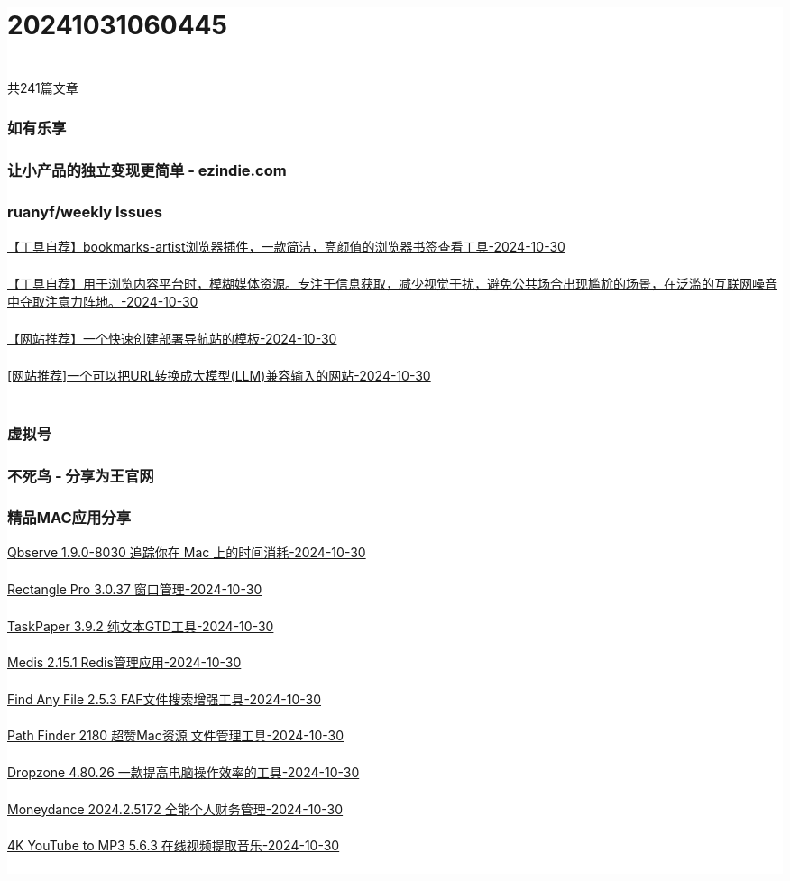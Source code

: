 <h1>20241031060445</h1><br/>共241篇文章






###  如有乐享







###  让小产品的独立变现更简单 - ezindie.com







###  ruanyf/weekly Issues

<a target=_blank rel=nofollow href="https://github.com/ruanyf/weekly/issues/5444" >【工具自荐】bookmarks-artist浏览器插件，一款简洁，高颜值的浏览器书签查看工具-2024-10-30</a><br/><br/><a target=_blank rel=nofollow href="https://github.com/ruanyf/weekly/issues/5443" >【工具自荐】用于浏览内容平台时，模糊媒体资源。专注于信息获取，减少视觉干扰，避免公共场合出现尴尬的场景，在泛滥的互联网噪音中夺取注意力阵地。-2024-10-30</a><br/><br/><a target=_blank rel=nofollow href="https://github.com/ruanyf/weekly/issues/5442" >【网站推荐】一个快速创建部署导航站的模板-2024-10-30</a><br/><br/><a target=_blank rel=nofollow href="https://github.com/ruanyf/weekly/issues/5441" >[网站推荐]一个可以把URL转换成大模型(LLM)兼容输入的网站-2024-10-30</a><br/><br/>





###  虚拟号











###  不死鸟 - 分享为王官网







###  精品MAC应用分享

<a target=_blank rel=nofollow href="https://xclient.info/s/qbserver.html" >Qbserve 1.9.0-8030 追踪你在 Mac 上的时间消耗-2024-10-30</a><br/><br/><a target=_blank rel=nofollow href="https://xclient.info/s/rectangle-pro.html" >Rectangle Pro 3.0.37 窗口管理-2024-10-30</a><br/><br/><a target=_blank rel=nofollow href="https://xclient.info/s/taskpaper.html" >TaskPaper 3.9.2 纯文本GTD工具-2024-10-30</a><br/><br/><a target=_blank rel=nofollow href="https://xclient.info/s/medis.html" >Medis 2.15.1 Redis管理应用-2024-10-30</a><br/><br/><a target=_blank rel=nofollow href="https://xclient.info/s/find-any-file.html" >Find Any File 2.5.3 FAF文件搜索增强工具-2024-10-30</a><br/><br/><a target=_blank rel=nofollow href="https://xclient.info/s/path-finder.html" >Path Finder 2180 超赞Mac资源 文件管理工具-2024-10-30</a><br/><br/><a target=_blank rel=nofollow href="https://xclient.info/s/dropzone.html" >Dropzone 4.80.26 一款提高电脑操作效率的工具-2024-10-30</a><br/><br/><a target=_blank rel=nofollow href="https://xclient.info/s/moneydance.html" >Moneydance 2024.2.5172 全能个人财务管理-2024-10-30</a><br/><br/><a target=_blank rel=nofollow href="https://xclient.info/s/4k-youtube-to-mp3.html" >4K YouTube to MP3 5.6.3 在线视频提取音乐-2024-10-30</a><br/><br/>
